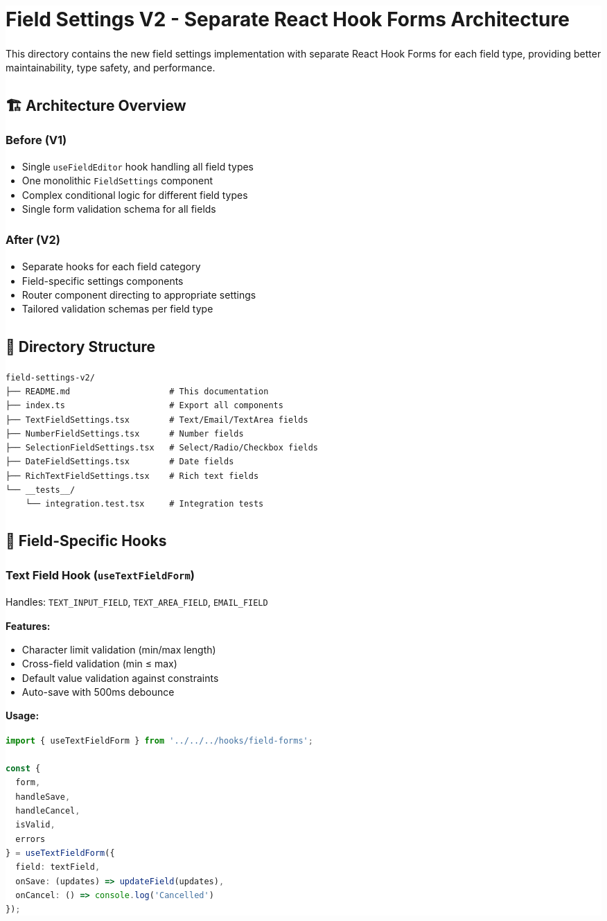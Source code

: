 # Field Settings V2 - Separate React Hook Forms Architecture

This directory contains the new field settings implementation with separate React Hook Forms for each field type, providing better maintainability, type safety, and performance.

## 🏗️ Architecture Overview

### Before (V1)
- Single `useFieldEditor` hook handling all field types
- One monolithic `FieldSettings` component
- Complex conditional logic for different field types
- Single form validation schema for all fields

### After (V2)
- Separate hooks for each field category
- Field-specific settings components
- Router component directing to appropriate settings
- Tailored validation schemas per field type

## 📁 Directory Structure

```
field-settings-v2/
├── README.md                    # This documentation
├── index.ts                     # Export all components
├── TextFieldSettings.tsx        # Text/Email/TextArea fields
├── NumberFieldSettings.tsx      # Number fields
├── SelectionFieldSettings.tsx   # Select/Radio/Checkbox fields
├── DateFieldSettings.tsx        # Date fields
├── RichTextFieldSettings.tsx    # Rich text fields
└── __tests__/
    └── integration.test.tsx     # Integration tests
```

## 🔧 Field-Specific Hooks

### Text Field Hook (`useTextFieldForm`)
Handles: `TEXT_INPUT_FIELD`, `TEXT_AREA_FIELD`, `EMAIL_FIELD`

**Features:**
- Character limit validation (min/max length)
- Cross-field validation (min ≤ max)
- Default value validation against constraints
- Auto-save with 500ms debounce

**Usage:**
```typescript
import { useTextFieldForm } from '../../../hooks/field-forms';

const {
  form,
  handleSave,
  handleCancel,
  isValid,
  errors
} = useTextFieldForm({
  field: textField,
  onSave: (updates) => updateField(updates),
  onCancel: () => console.log('Cancelled')
});
```